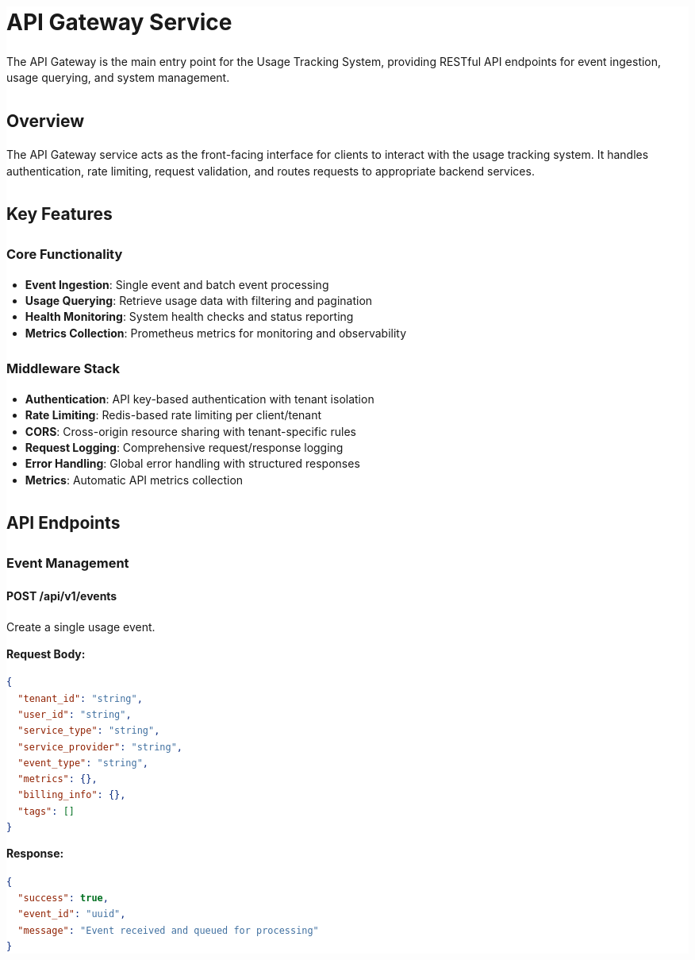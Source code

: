 # API Gateway Service

The API Gateway is the main entry point for the Usage Tracking System, providing RESTful API endpoints for event ingestion, usage querying, and system management.

## Overview

The API Gateway service acts as the front-facing interface for clients to interact with the usage tracking system. It handles authentication, rate limiting, request validation, and routes requests to appropriate backend services.

## Key Features

### Core Functionality
- **Event Ingestion**: Single event and batch event processing
- **Usage Querying**: Retrieve usage data with filtering and pagination
- **Health Monitoring**: System health checks and status reporting
- **Metrics Collection**: Prometheus metrics for monitoring and observability

### Middleware Stack
- **Authentication**: API key-based authentication with tenant isolation
- **Rate Limiting**: Redis-based rate limiting per client/tenant
- **CORS**: Cross-origin resource sharing with tenant-specific rules
- **Request Logging**: Comprehensive request/response logging
- **Error Handling**: Global error handling with structured responses
- **Metrics**: Automatic API metrics collection

## API Endpoints

### Event Management

#### POST /api/v1/events
Create a single usage event.

**Request Body:**
```json
{
  "tenant_id": "string",
  "user_id": "string",
  "service_type": "string",
  "service_provider": "string",
  "event_type": "string",
  "metrics": {},
  "billing_info": {},
  "tags": []
}
```

**Response:**
```json
{
  "success": true,
  "event_id": "uuid",
  "message": "Event received and queued for processing"
}
```
